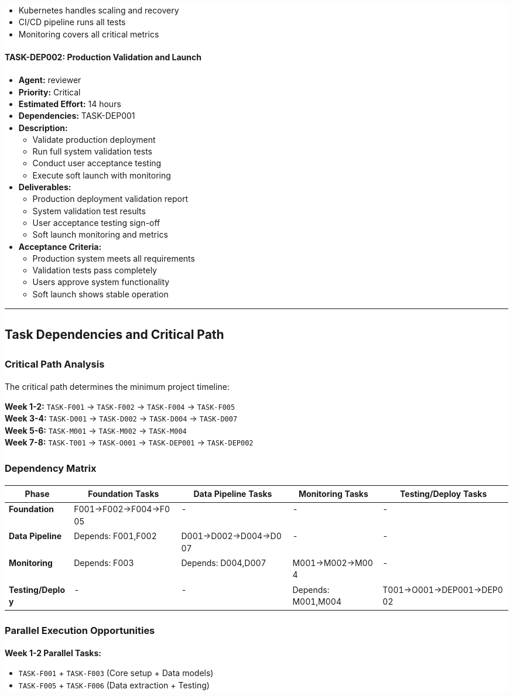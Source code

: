   - Kubernetes handles scaling and recovery
  - CI/CD pipeline runs all tests
  - Monitoring covers all critical metrics

#### TASK-DEP002: Production Validation and Launch
- **Agent:** reviewer
- **Priority:** Critical
- **Estimated Effort:** 14 hours
- **Dependencies:** TASK-DEP001
- **Description:**
  - Validate production deployment
  - Run full system validation tests
  - Conduct user acceptance testing
  - Execute soft launch with monitoring
- **Deliverables:**
  - Production deployment validation report
  - System validation test results
  - User acceptance testing sign-off
  - Soft launch monitoring and metrics
- **Acceptance Criteria:**
  - Production system meets all requirements
  - Validation tests pass completely
  - Users approve system functionality
  - Soft launch shows stable operation

---

## Task Dependencies and Critical Path

### Critical Path Analysis
The critical path determines the minimum project timeline:

**Week 1-2:** `TASK-F001` → `TASK-F002` → `TASK-F004` → `TASK-F005`  
**Week 3-4:** `TASK-D001` → `TASK-D002` → `TASK-D004` → `TASK-D007`  
**Week 5-6:** `TASK-M001` → `TASK-M002` → `TASK-M004`  
**Week 7-8:** `TASK-T001` → `TASK-O001` → `TASK-DEP001` → `TASK-DEP002`

### Dependency Matrix

| Phase | Foundation Tasks | Data Pipeline Tasks | Monitoring Tasks | Testing/Deploy Tasks |
|-------|-----------------|-------------------|------------------|-------------------|
| **Foundation** | F001→F002→F004→F005 | - | - | - |
| **Data Pipeline** | Depends: F001,F002 | D001→D002→D004→D007 | - | - |
| **Monitoring** | Depends: F003 | Depends: D004,D007 | M001→M002→M004 | - |
| **Testing/Deploy** | - | - | Depends: M001,M004 | T001→O001→DEP001→DEP002 |

### Parallel Execution Opportunities

**Week 1-2 Parallel Tasks:**
- `TASK-F001` + `TASK-F003` (Core setup + Data models)
- `TASK-F005` + `TASK-F006` (Data extraction + Testing)
